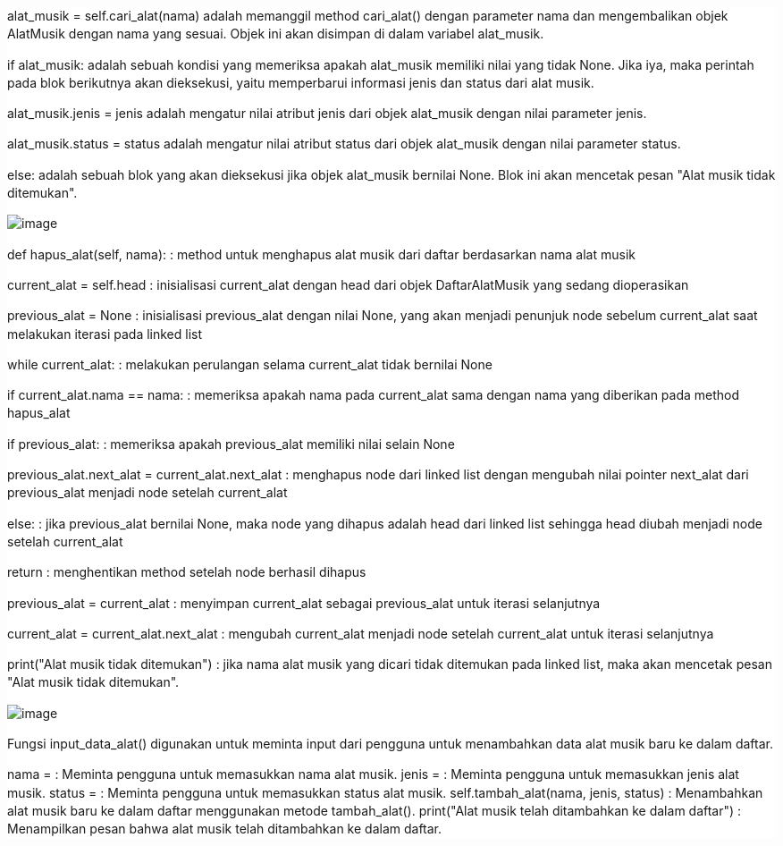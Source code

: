 alat_musik = self.cari_alat(nama) adalah memanggil method cari_alat() dengan parameter nama dan mengembalikan objek AlatMusik dengan nama yang sesuai. Objek ini akan disimpan di dalam variabel alat_musik.

if alat_musik: adalah sebuah kondisi yang memeriksa apakah alat_musik memiliki nilai yang tidak None. Jika iya, maka perintah pada blok berikutnya akan dieksekusi, yaitu memperbarui informasi jenis dan status dari alat musik.

alat_musik.jenis = jenis adalah mengatur nilai atribut jenis dari objek alat_musik dengan nilai parameter jenis.

alat_musik.status = status adalah mengatur nilai atribut status dari objek alat_musik dengan nilai parameter status.

else: adalah sebuah blok yang akan dieksekusi jika objek alat_musik bernilai None. Blok ini akan mencetak pesan "Alat musik tidak ditemukan".

![image](https://user-images.githubusercontent.com/121870536/225688532-0b19739f-0c0b-4a62-bdfb-aca5a7a9f41d.png)

def hapus_alat(self, nama): : method untuk menghapus alat musik dari daftar berdasarkan nama alat musik

current_alat = self.head : inisialisasi current_alat dengan head dari objek DaftarAlatMusik yang sedang dioperasikan

previous_alat = None : inisialisasi previous_alat dengan nilai None, yang akan menjadi penunjuk node sebelum current_alat saat melakukan iterasi pada linked list

while current_alat: : melakukan perulangan selama current_alat tidak bernilai None

if current_alat.nama == nama: : memeriksa apakah nama pada current_alat sama dengan nama yang diberikan pada method hapus_alat

if previous_alat: : memeriksa apakah previous_alat memiliki nilai selain None

previous_alat.next_alat = current_alat.next_alat : menghapus node dari linked list dengan mengubah nilai pointer next_alat dari previous_alat menjadi node setelah current_alat

else: : jika previous_alat bernilai None, maka node yang dihapus adalah head dari linked list sehingga head diubah menjadi node setelah current_alat

return : menghentikan method setelah node berhasil dihapus

previous_alat = current_alat : menyimpan current_alat sebagai previous_alat untuk iterasi selanjutnya

current_alat = current_alat.next_alat : mengubah current_alat menjadi node setelah current_alat untuk iterasi selanjutnya

print("Alat musik tidak ditemukan") : jika nama alat musik yang dicari tidak ditemukan pada linked list, maka akan mencetak pesan "Alat musik tidak ditemukan".

![image](https://user-images.githubusercontent.com/121870536/225689625-b90dea59-90a2-4f6b-9bef-a2cc56c351e1.png)

Fungsi input_data_alat() digunakan untuk meminta input dari pengguna untuk menambahkan data alat musik baru ke dalam daftar.

nama = : Meminta pengguna untuk memasukkan nama alat musik.
jenis = : Meminta pengguna untuk memasukkan jenis alat musik.
status = : Meminta pengguna untuk memasukkan status alat musik.
self.tambah_alat(nama, jenis, status) : Menambahkan alat musik baru ke dalam daftar menggunakan metode tambah_alat().
print("Alat musik telah ditambahkan ke dalam daftar") : Menampilkan pesan bahwa alat musik telah ditambahkan ke dalam daftar.

